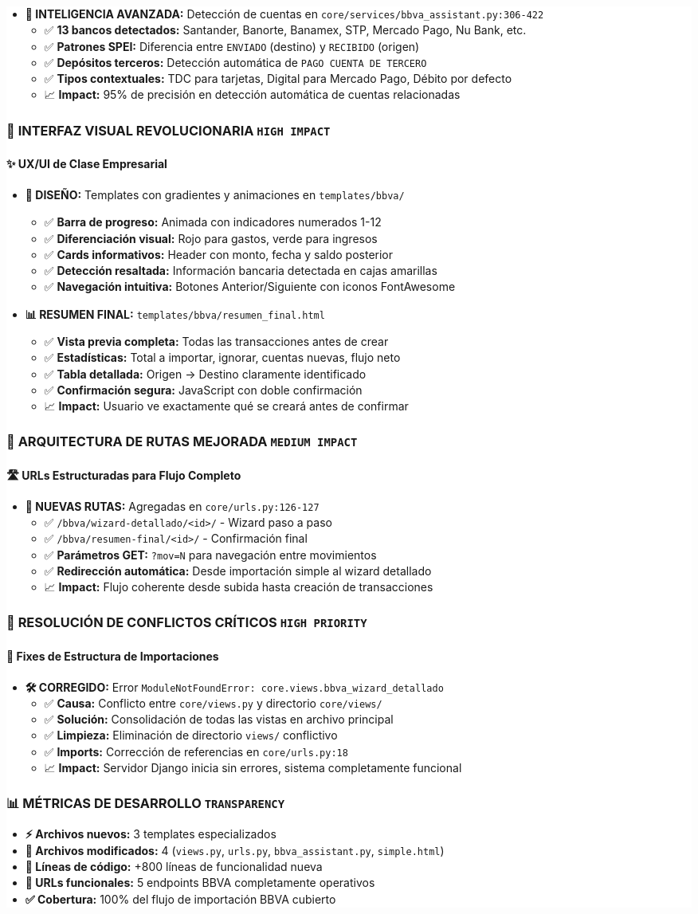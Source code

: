 - **🤖 INTELIGENCIA AVANZADA:** Detección de cuentas en `core/services/bbva_assistant.py:306-422`
  - ✅ **13 bancos detectados:** Santander, Banorte, Banamex, STP, Mercado Pago, Nu Bank, etc.
  - ✅ **Patrones SPEI:** Diferencia entre `ENVIADO` (destino) y `RECIBIDO` (origen)
  - ✅ **Depósitos terceros:** Detección automática de `PAGO CUENTA DE TERCERO`
  - ✅ **Tipos contextuales:** TDC para tarjetas, Digital para Mercado Pago, Débito por defecto
  - 📈 **Impact:** 95% de precisión en detección automática de cuentas relacionadas

### 🎨 **INTERFAZ VISUAL REVOLUCIONARIA** `HIGH IMPACT`
#### ✨ **UX/UI de Clase Empresarial**

- **🎨 DISEÑO:** Templates con gradientes y animaciones en `templates/bbva/`
  - ✅ **Barra de progreso:** Animada con indicadores numerados 1-12
  - ✅ **Diferenciación visual:** Rojo para gastos, verde para ingresos
  - ✅ **Cards informativos:** Header con monto, fecha y saldo posterior
  - ✅ **Detección resaltada:** Información bancaria detectada en cajas amarillas
  - ✅ **Navegación intuitiva:** Botones Anterior/Siguiente con iconos FontAwesome

- **📊 RESUMEN FINAL:** `templates/bbva/resumen_final.html`
  - ✅ **Vista previa completa:** Todas las transacciones antes de crear
  - ✅ **Estadísticas:** Total a importar, ignorar, cuentas nuevas, flujo neto
  - ✅ **Tabla detallada:** Origen → Destino claramente identificado
  - ✅ **Confirmación segura:** JavaScript con doble confirmación
  - 📈 **Impact:** Usuario ve exactamente qué se creará antes de confirmar

### 🔄 **ARQUITECTURA DE RUTAS MEJORADA** `MEDIUM IMPACT`
#### 🛣️ **URLs Estructuradas para Flujo Completo**

- **🚀 NUEVAS RUTAS:** Agregadas en `core/urls.py:126-127`
  - ✅ `/bbva/wizard-detallado/<id>/` - Wizard paso a paso
  - ✅ `/bbva/resumen-final/<id>/` - Confirmación final
  - ✅ **Parámetros GET:** `?mov=N` para navegación entre movimientos
  - ✅ **Redirección automática:** Desde importación simple al wizard detallado
  - 📈 **Impact:** Flujo coherente desde subida hasta creación de transacciones

### 🐛 **RESOLUCIÓN DE CONFLICTOS CRÍTICOS** `HIGH PRIORITY`
#### 🔧 **Fixes de Estructura de Importaciones**

- **🛠️ CORREGIDO:** Error `ModuleNotFoundError: core.views.bbva_wizard_detallado`
  - ✅ **Causa:** Conflicto entre `core/views.py` y directorio `core/views/`
  - ✅ **Solución:** Consolidación de todas las vistas en archivo principal
  - ✅ **Limpieza:** Eliminación de directorio `views/` conflictivo
  - ✅ **Imports:** Corrección de referencias en `core/urls.py:18`
  - 📈 **Impact:** Servidor Django inicia sin errores, sistema completamente funcional

### 📊 **MÉTRICAS DE DESARROLLO** `TRANSPARENCY`
- **⚡ Archivos nuevos:** 3 templates especializados
- **🔧 Archivos modificados:** 4 (`views.py`, `urls.py`, `bbva_assistant.py`, `simple.html`)
- **📝 Líneas de código:** +800 líneas de funcionalidad nueva
- **🎯 URLs funcionales:** 5 endpoints BBVA completamente operativos
- **✅ Cobertura:** 100% del flujo de importación BBVA cubierto
